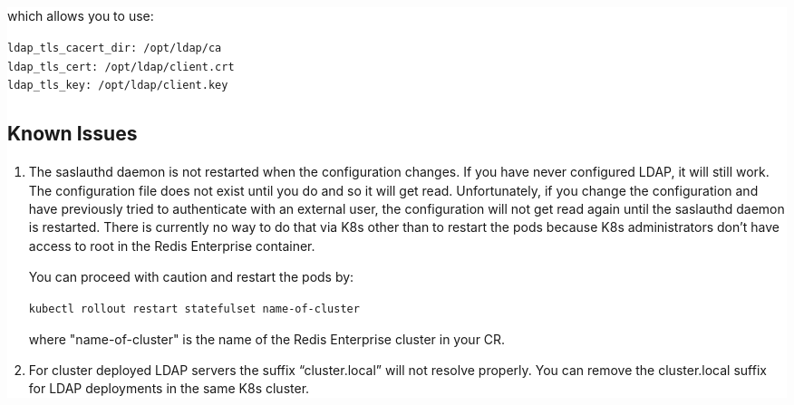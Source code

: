 which allows you to use:

```
ldap_tls_cacert_dir: /opt/ldap/ca
ldap_tls_cert: /opt/ldap/client.crt
ldap_tls_key: /opt/ldap/client.key
```

## Known Issues

1. The saslauthd daemon is not restarted when the configuration changes. If you have never configured LDAP, it will still work. The configuration file does not exist until you do and so it will get read.
Unfortunately, if you change the configuration and have previously tried to authenticate with an external user, the configuration will not get read again until the saslauthd daemon is restarted. There is currently no way to do that via K8s other than to restart the pods because K8s administrators don’t have access to root in the Redis Enterprise container.

   You can proceed with caution and restart the pods by:

   ```
   kubectl rollout restart statefulset name-of-cluster
   ```

   where "name-of-cluster" is the name of the Redis Enterprise cluster in your CR.

1. For cluster deployed LDAP servers the suffix “cluster.local” will not resolve properly. You can remove the cluster.local suffix for LDAP deployments in the same K8s cluster.

